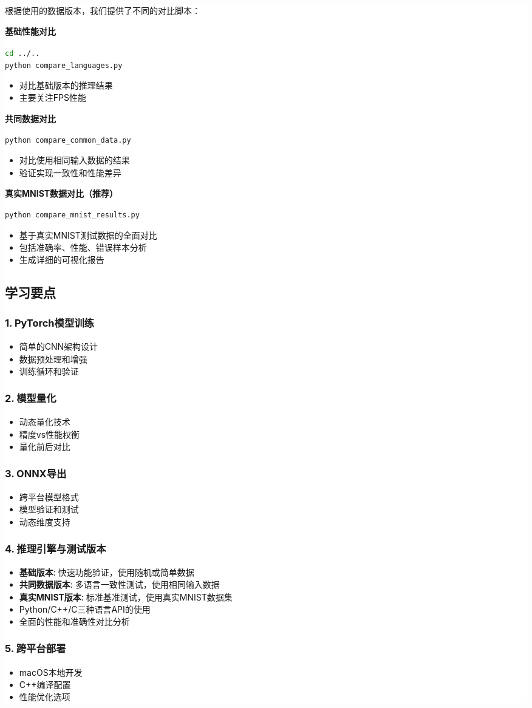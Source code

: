 根据使用的数据版本，我们提供了不同的对比脚本：

**基础性能对比**
```bash
cd ../..
python compare_languages.py
```
- 对比基础版本的推理结果
- 主要关注FPS性能

**共同数据对比**
```bash
python compare_common_data.py
```
- 对比使用相同输入数据的结果
- 验证实现一致性和性能差异

**真实MNIST数据对比（推荐）**
```bash
python compare_mnist_results.py
```
- 基于真实MNIST测试数据的全面对比
- 包括准确率、性能、错误样本分析
- 生成详细的可视化报告

## 学习要点

### 1. PyTorch模型训练
- 简单的CNN架构设计
- 数据预处理和增强
- 训练循环和验证

### 2. 模型量化
- 动态量化技术
- 精度vs性能权衡
- 量化前后对比

### 3. ONNX导出
- 跨平台模型格式
- 模型验证和测试
- 动态维度支持

### 4. 推理引擎与测试版本
- **基础版本**: 快速功能验证，使用随机或简单数据
- **共同数据版本**: 多语言一致性测试，使用相同输入数据
- **真实MNIST版本**: 标准基准测试，使用真实MNIST数据集
- Python/C++/C三种语言API的使用
- 全面的性能和准确性对比分析

### 5. 跨平台部署
- macOS本地开发
- C++编译配置
- 性能优化选项
